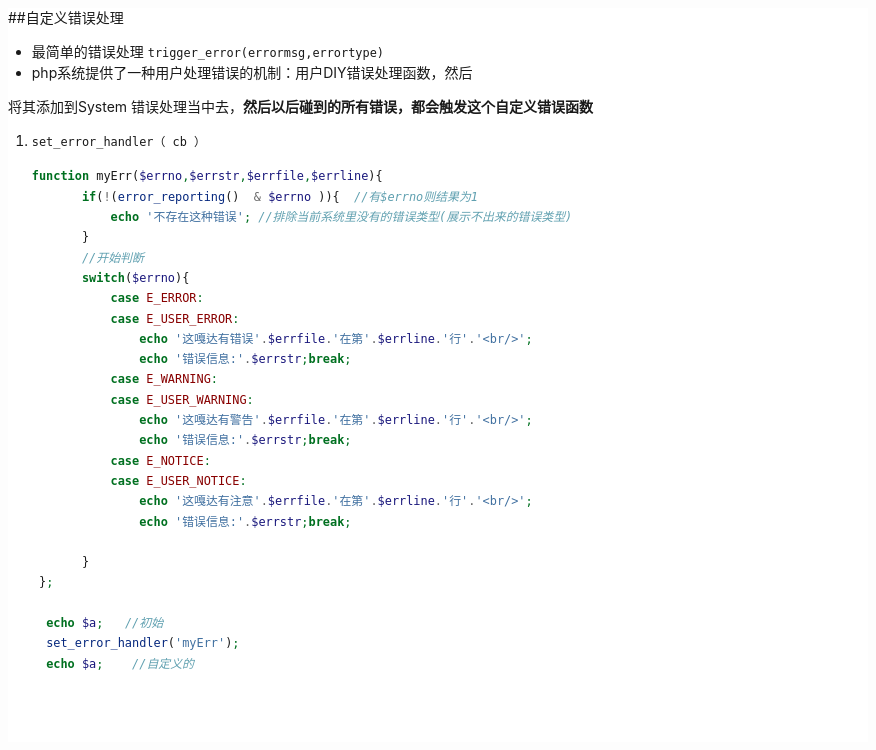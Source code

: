 ##自定义错误处理

+ 最简单的错误处理 ```trigger_error(errormsg,errortype)```
+ php系统提供了一种用户处理错误的机制：用户DIY错误处理函数，然后

将其添加到System 错误处理当中去，**然后以后碰到的所有错误，都会触发这个自定义错误函数**

1. ```set_error_handler（ cb ）```

   ```php
   function myErr($errno,$errstr,$errfile,$errline){
          if(!(error_reporting()  & $errno )){  //有$errno则结果为1
              echo '不存在这种错误'; //排除当前系统里没有的错误类型(展示不出来的错误类型)
          }
          //开始判断
          switch($errno){
              case E_ERROR:
              case E_USER_ERROR:
                  echo '这嘎达有错误'.$errfile.'在第'.$errline.'行'.'<br/>';
                  echo '错误信息:'.$errstr;break;
              case E_WARNING:
              case E_USER_WARNING:
                  echo '这嘎达有警告'.$errfile.'在第'.$errline.'行'.'<br/>';
                  echo '错误信息:'.$errstr;break;
              case E_NOTICE:
              case E_USER_NOTICE:
                  echo '这嘎达有注意'.$errfile.'在第'.$errline.'行'.'<br/>';
                  echo '错误信息:'.$errstr;break;
   
          }
    };
   
     echo $a;   //初始
     set_error_handler('myErr');
     echo $a;    //自定义的
   ```

   

   

​    


​      



















